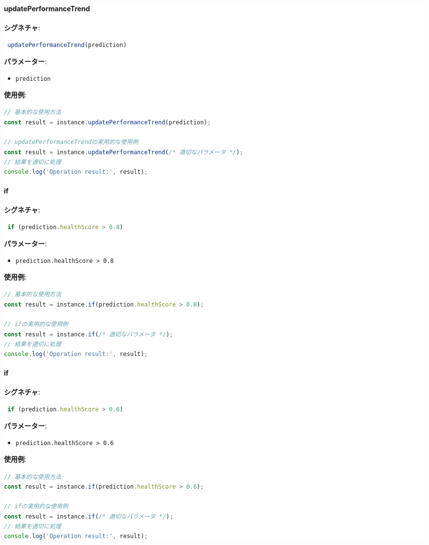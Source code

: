 #### updatePerformanceTrend

**シグネチャ**:
```javascript
 updatePerformanceTrend(prediction)
```

**パラメーター**:
- `prediction`

**使用例**:
```javascript
// 基本的な使用方法
const result = instance.updatePerformanceTrend(prediction);

// updatePerformanceTrendの実用的な使用例
const result = instance.updatePerformanceTrend(/* 適切なパラメータ */);
// 結果を適切に処理
console.log('Operation result:', result);
```

#### if

**シグネチャ**:
```javascript
 if (prediction.healthScore > 0.8)
```

**パラメーター**:
- `prediction.healthScore > 0.8`

**使用例**:
```javascript
// 基本的な使用方法
const result = instance.if(prediction.healthScore > 0.8);

// ifの実用的な使用例
const result = instance.if(/* 適切なパラメータ */);
// 結果を適切に処理
console.log('Operation result:', result);
```

#### if

**シグネチャ**:
```javascript
 if (prediction.healthScore > 0.6)
```

**パラメーター**:
- `prediction.healthScore > 0.6`

**使用例**:
```javascript
// 基本的な使用方法
const result = instance.if(prediction.healthScore > 0.6);

// ifの実用的な使用例
const result = instance.if(/* 適切なパラメータ */);
// 結果を適切に処理
console.log('Operation result:', result);
```
